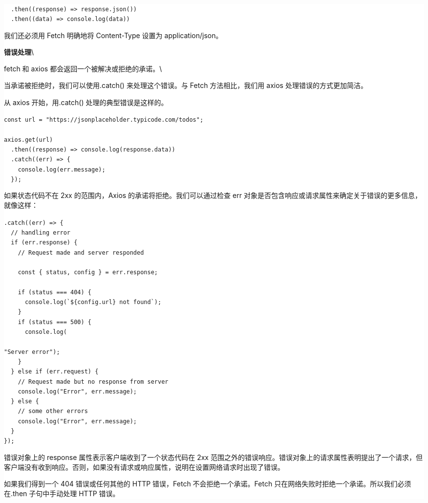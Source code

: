 ```
  .then((response) => response.json())
  .then((data) => console.log(data))
```

我们还必须用 Fetch 明确地将 Content-Type 设置为 application/json。

**错误处理**\

fetch 和 axios 都会返回一个被解决或拒绝的承诺。\

当承诺被拒绝时，我们可以使用.catch() 来处理这个错误。与 Fetch 方法相比，我们用 axios 处理错误的方式更加简洁。

从 axios 开始，用.catch() 处理的典型错误是这样的。

```
const url = "https://jsonplaceholder.typicode.com/todos";

axios.get(url)
  .then((response) => console.log(response.data))
  .catch((err) => {
    console.log(err.message);
  });
```

如果状态代码不在 2xx 的范围内，Axios 的承诺将拒绝。我们可以通过检查 err 对象是否包含响应或请求属性来确定关于错误的更多信息，就像这样：

```
.catch((err) => {
  // handling error
  if (err.response) {
    // Request made and server responded

    const { status, config } = err.response;

    if (status === 404) {
      console.log(`${config.url} not found`);
    }
    if (status === 500) {
      console.log(

"Server error");
    }
  } else if (err.request) {
    // Request made but no response from server
    console.log("Error", err.message);
  } else {
    // some other errors
    console.log("Error", err.message);
  }
});
```

错误对象上的 response 属性表示客户端收到了一个状态代码在 2xx 范围之外的错误响应。错误对象上的请求属性表明提出了一个请求，但客户端没有收到响应。否则，如果没有请求或响应属性，说明在设置网络请求时出现了错误。

如果我们得到一个 404 错误或任何其他的 HTTP 错误，Fetch 不会拒绝一个承诺。Fetch 只在网络失败时拒绝一个承诺。所以我们必须在.then 子句中手动处理 HTTP 错误。
